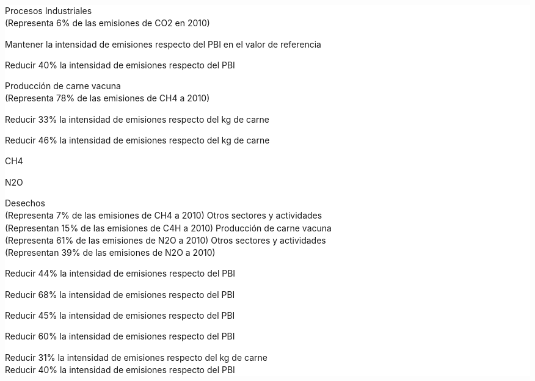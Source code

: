 Procesos Industriales  
(Representa 6% de las 
emisiones de CO2 en 2010) 

Mantener la intensidad de 
emisiones respecto del PBI 
en el valor de referencia 

Reducir 40% la intensidad de 
emisiones respecto del PBI  

Producción de carne vacuna   
(Representa 78% de las emisiones de CH4 a 
2010) 

Reducir 33% la intensidad de 
emisiones respecto del kg de 
carne  

Reducir 46% la intensidad de 
emisiones respecto del kg de 
carne  

CH4 

N2O 

Desechos   
(Representa 7% de las emisiones de CH4 a 
2010) 
Otros sectores y actividades   
(Representan 15% de las emisiones de C4H a 
2010) 
Producción de carne vacuna    
(Representa 61% de las emisiones de N2O a 
2010) 
Otros sectores y actividades   
(Representan 39% de las emisiones de N2O a 
2010) 

Reducir 44% la intensidad de 
emisiones respecto del PBI  

Reducir 68% la intensidad de 
emisiones respecto del PBI  

Reducir 45% la intensidad de 
emisiones respecto del PBI  

Reducir 60% la intensidad de 
emisiones respecto del PBI  

Reducir 31% la intensidad de 
emisiones respecto del kg de 
carne  
Reducir 40% la intensidad de 
emisiones respecto del PBI  
